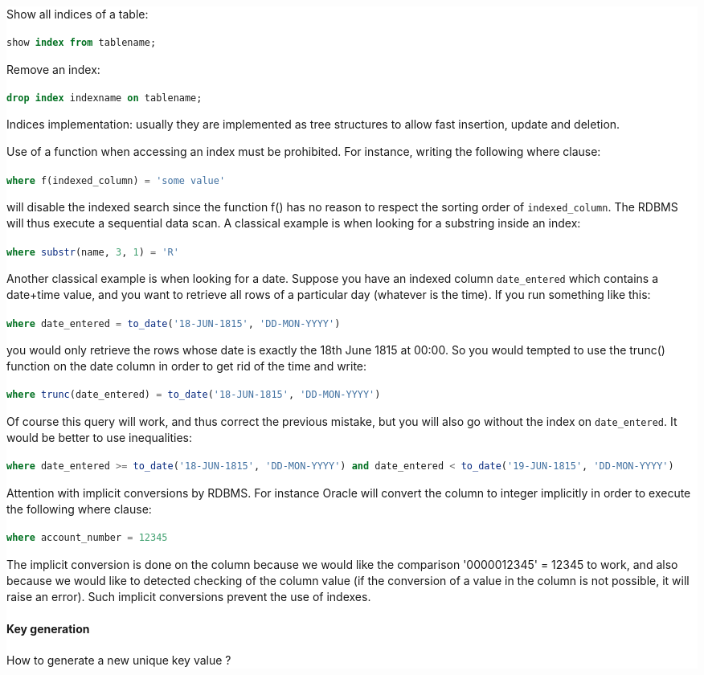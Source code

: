 Show all indices of a table:
```sql
show index from tablename;
```

Remove an index:
```sql
drop index indexname on tablename;
```

Indices implementation: usually they are implemented as tree structures to allow fast insertion, update and deletion.

Use of a function when accessing an index must be prohibited. For instance, writing the following where clause:
```sql
where f(indexed_column) = 'some value'
```
will disable the indexed search since the function f() has no reason to respect the sorting order of `indexed_column`. The RDBMS will thus execute a sequential data scan.
A classical example is when looking for a substring inside an index:
```sql
where substr(name, 3, 1) = 'R'
```
Another classical example is when looking for a date. Suppose you have an indexed column `date_entered` which contains a date+time value, and you want to retrieve all rows of a particular day (whatever is the time). If you run something like this:
```sql
where date_entered = to_date('18-JUN-1815', 'DD-MON-YYYY')
```
you would only retrieve the rows whose date is exactly the 18th June 1815 at 00:00.
So you would tempted to use the trunc() function on the date column in order to get rid of the time and write:
```sql
where trunc(date_entered) = to_date('18-JUN-1815', 'DD-MON-YYYY')
```
Of course this query will work, and thus correct the previous mistake, but you will also go without the index on `date_entered`.
It would be better to use inequalities:
```sql
where date_entered >= to_date('18-JUN-1815', 'DD-MON-YYYY') and date_entered < to_date('19-JUN-1815', 'DD-MON-YYYY')
```

Attention with implicit conversions by RDBMS. For instance Oracle will convert the column to integer implicitly in order to execute the following where clause:
```sql
where account_number = 12345
```
The implicit conversion is done on the column because we would like the comparison '0000012345' = 12345 to work, and also because we would like to detected checking of the column value (if the conversion of a value in the column is not possible, it will raise an error). Such implicit conversions prevent the use of indexes.

#### Key generation

How to generate a new unique key value ?

